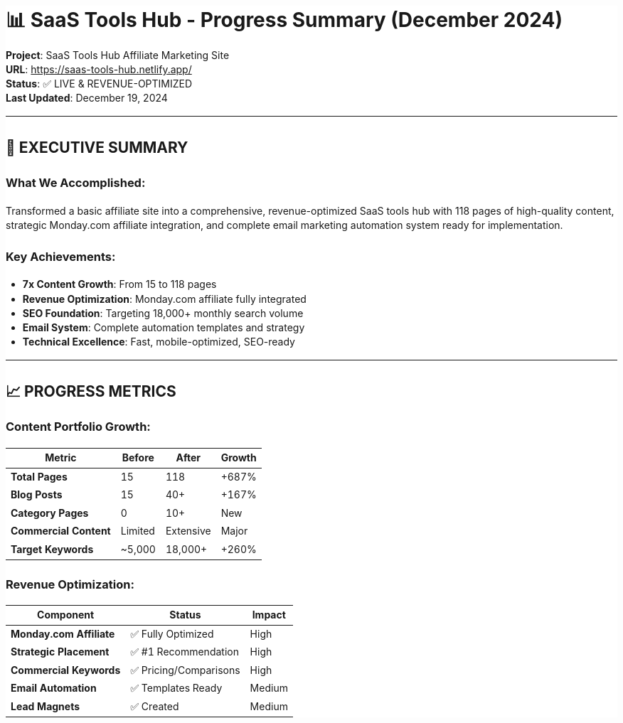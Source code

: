 # 📊 SaaS Tools Hub - Progress Summary (December 2024)

**Project**: SaaS Tools Hub Affiliate Marketing Site  
**URL**: https://saas-tools-hub.netlify.app/  
**Status**: ✅ LIVE & REVENUE-OPTIMIZED  
**Last Updated**: December 19, 2024

---

## 🎯 **EXECUTIVE SUMMARY**

### **What We Accomplished:**
Transformed a basic affiliate site into a comprehensive, revenue-optimized SaaS tools hub with 118 pages of high-quality content, strategic Monday.com affiliate integration, and complete email marketing automation system ready for implementation.

### **Key Achievements:**
- **7x Content Growth**: From 15 to 118 pages
- **Revenue Optimization**: Monday.com affiliate fully integrated
- **SEO Foundation**: Targeting 18,000+ monthly search volume
- **Email System**: Complete automation templates and strategy
- **Technical Excellence**: Fast, mobile-optimized, SEO-ready

---

## 📈 **PROGRESS METRICS**

### **Content Portfolio Growth:**
| Metric | Before | After | Growth |
|--------|--------|-------|--------|
| **Total Pages** | 15 | 118 | +687% |
| **Blog Posts** | 15 | 40+ | +167% |
| **Category Pages** | 0 | 10+ | New |
| **Commercial Content** | Limited | Extensive | Major |
| **Target Keywords** | ~5,000 | 18,000+ | +260% |

### **Revenue Optimization:**
| Component | Status | Impact |
|-----------|--------|--------|
| **Monday.com Affiliate** | ✅ Fully Optimized | High |
| **Strategic Placement** | ✅ #1 Recommendation | High |
| **Commercial Keywords** | ✅ Pricing/Comparisons | High |
| **Email Automation** | ✅ Templates Ready | Medium |
| **Lead Magnets** | ✅ Created | Medium |
